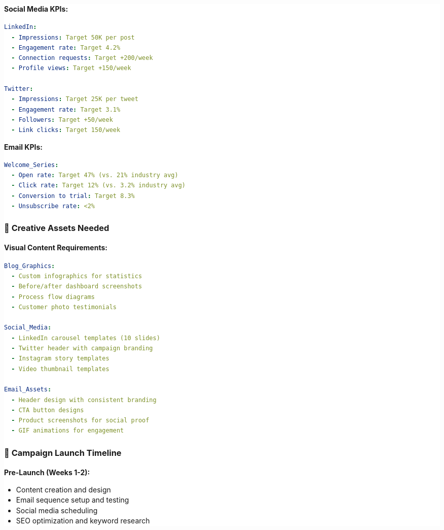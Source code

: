 **Social Media KPIs:**
```yaml
LinkedIn:
  - Impressions: Target 50K per post
  - Engagement rate: Target 4.2%
  - Connection requests: Target +200/week
  - Profile views: Target +150/week

Twitter:
  - Impressions: Target 25K per tweet
  - Engagement rate: Target 3.1%
  - Followers: Target +50/week
  - Link clicks: Target 150/week
```

**Email KPIs:**
```yaml
Welcome_Series:
  - Open rate: Target 47% (vs. 21% industry avg)
  - Click rate: Target 12% (vs. 3.2% industry avg)
  - Conversion to trial: Target 8.3%
  - Unsubscribe rate: <2%
```

### 🎨 **Creative Assets Needed**

**Visual Content Requirements:**
```yaml
Blog_Graphics:
  - Custom infographics for statistics
  - Before/after dashboard screenshots  
  - Process flow diagrams
  - Customer photo testimonials

Social_Media:
  - LinkedIn carousel templates (10 slides)
  - Twitter header with campaign branding
  - Instagram story templates
  - Video thumbnail templates

Email_Assets:
  - Header design with consistent branding
  - CTA button designs
  - Product screenshots for social proof
  - GIF animations for engagement
```

### 🚀 **Campaign Launch Timeline**

**Pre-Launch (Weeks 1-2):**
- Content creation and design
- Email sequence setup and testing
- Social media scheduling
- SEO optimization and keyword research
